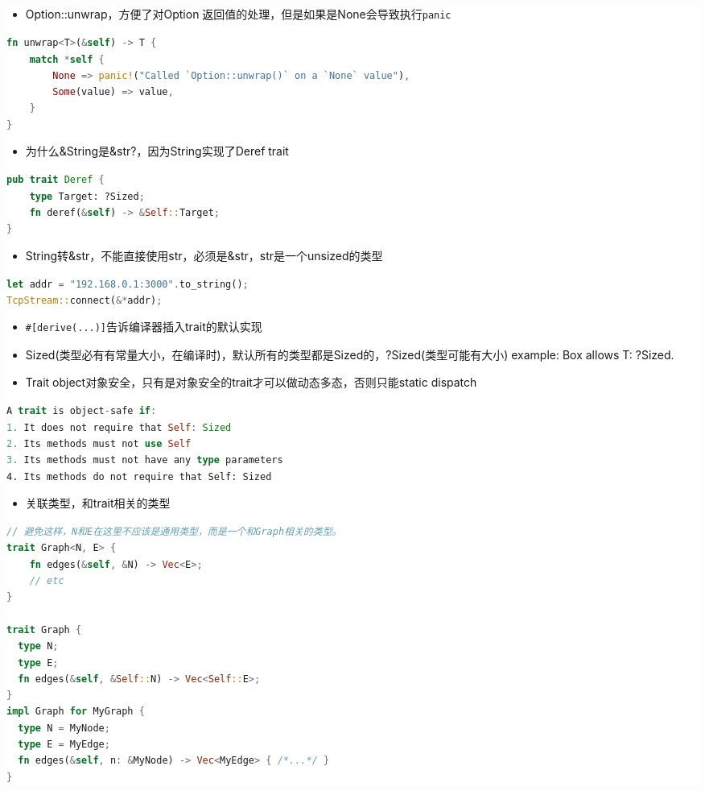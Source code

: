 * Option::unwrap，方便了对Option 返回值的处理，但是如果是None会导致执行`panic`

```rust
fn unwrap<T>(&self) -> T {
    match *self {
        None => panic!("Called `Option::unwrap()` on a `None` value"),
        Some(value) => value,
    }
}

```

* 为什么&String是&str?，因为String实现了Deref trait

```rust
pub trait Deref {
    type Target: ?Sized;
    fn deref(&self) -> &Self::Target;
}
```

* String转&str，不能直接使用str，必须是&str，str是一个unsized的类型

```rust
let addr = "192.168.0.1:3000".to_string();
TcpStream::connect(&*addr);
```

* `#[derive(...)]`告诉编译器插入trait的默认实现

* Sized(类型必有有常量大小，在编译时)，默认所有的类型都是Sized的，?Sized(类型可能有大小) example: Box<T> allows T: ?Sized.

* Trait object对象安全，只有是对象安全的trait才可以做动态多态，否则只能static dispatch

```rust
A trait is object-safe if:
1. It does not require that Self: Sized
2. Its methods must not use Self
3. Its methods must not have any type parameters
4. Its methods do not require that Self: Sized
```

* 关联类型，和trait相关的类型

```rust
// 避免这样，N和E在这里不应该是通用类型，而是一个和Graph相关的类型。
trait Graph<N, E> {
    fn edges(&self, &N) -> Vec<E>;
    // etc
}

trait Graph {
  type N;
  type E;
  fn edges(&self, &Self::N) -> Vec<Self::E>;
}
impl Graph for MyGraph {
  type N = MyNode;
  type E = MyEdge;
  fn edges(&self, n: &MyNode) -> Vec<MyEdge> { /*...*/ }
}
```
